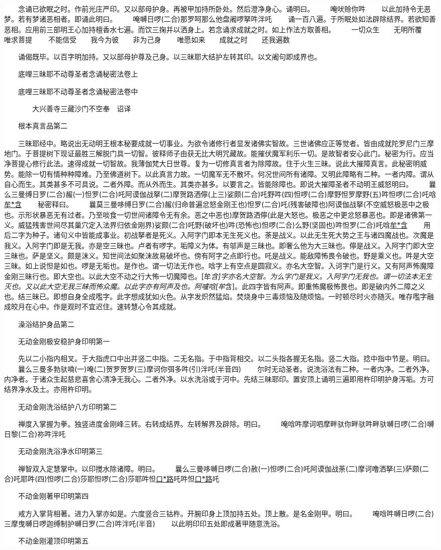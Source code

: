 　　念诵已欲眠之时。作前光庄严印。又以部母护身。再被甲加持所卧处。然后澄净身心。诵明曰。
　　唵吠赊你吽
　　以此加持令无恶梦。若有梦诸恶相者。即诵此明曰。
　　唵嚩日啰(二合)那罗呵那么他盘阇啰拏吽泮吒
　　诵一百八遍。于所眠处如法辟除结界。若欲知善恶相。应用前三部明王心加持檀香水七遍。而饮三掬并以洒身上。若念诵求成就之时。如上作法方取善相。
　　一切众生　　无明所覆　　唯求菩提
　　不能信受　　我今为彼　　非为己身
　　唯愿如来　　成就之时　　还我遍数

　　诵偈既毕。以百字明加持。又以部母护尊及己身。以三昧耶大结护左转其印。以文阇句即成界也。

　　底哩三昧耶不动尊圣者念诵秘密法卷上



　　底哩三昧耶不动尊圣者念诵秘密法卷中

　　　　大兴善寺三藏沙门不空奉　诏译

　　根本真言品第二

　　三昧耶经中。略说出无动明王根本秘要成就一切事业。为欲令诸修行者显发诸佛实智故。三世诸佛应正等觉者。皆由成就陀罗尼门三摩地门。于菩提树下现证最胜三解脱门具一切智。彼释师子由获无比大明咒藏故。能摧伏魔军利乐一切。是故智者安心此门。秘密为行。应当净菩提心修行此法。速得成就一切智故。我薄伽梵大日世尊。复为一切修真言者为除障故。住于火生三昧。说此大摧障真言。此秘密明威势。能除一切有情种种障难。乃至佛道树下。以此真言力故。一切魔军无不散坏。何况世间所有诸障。又明此障略有二种。一者内障。谓从自心而生。其类甚多不可具说。二者外障。而从外而生。其类亦甚多。以要言之。皆能除障也。即说大摧障圣者不动明王威怒明曰。
　　曩么三曼缚日罗(二合)赧(一)怛罗(二合)吒阿谟伽战拏(二)摩贺路洒儜(上三)娑颇(二合)吒野吽(四)怛啰(二合)摩野怛罗摩野(五)吽怛啰(二合)吒唅[牟*含](六)
　　秘密释曰。
　　曩莫三曼哆缚日罗(二合)赧(归命普遍忿怒金刚王也)怛罗(二合)吒(残害破障也)阿谟伽战拏(不空威怒极恶中之极也。示形状暴恶无有过者。乃至啖食一切世间诸障令无有余。恶之中恶也)摩贺路洒儜(此是大怒也。极恶之中更忿怒暴恶也。即是诸佛第一义。威猛残害世间尽其巢穴定入法界归依金刚界)娑颇(二合)吒野(破坏也)吽(恐怖也)怛啰(二合)么野(坚固也)吽怛罗(二合)吒唅[牟*含](种子也)
　　用后二字为种子。诸句义中皆能成事业。初战拏者是死义。入阿字门即本无生死义也。荼是战义。以此无生死大势之王与诸四魔战也。次魔是我义。入阿字门即是无我。亦是空三昧也。卢者有啰字。垢障义为体。有邬声是三昧也。即奢么他为大三昧也。儜是战义。入阿字门即大空三昧也。萨是坚义。颇是沫义。知世间法如聚沫故易破坏也。傍有阿字之点即行也。吒是战义。能敌障怖畏令破也。野是乘义也。吽是大空三昧。如上说怛是如也。啰是无垢也。是作也。谓一切法无作也。唅字上有空点是圆寂义。亦名大空智。入诃字门是行义。又有阿声怖魔障金刚三昧行也。即大空也。以此大空不动之行大怖一切魔障也。[牟*含]字亦名大空智。为么字门是我义。入阿字门无我也。谓一切法本无生灭也。又以此大空无我三昧而怖众魔。以此字亦有阿声及也。阿嚧唅[牟*含]。此四字皆有阿声。即重怖魔极怖畏也。即是破内外二障之义也。结三昧已。即想自身全成嚂字。此字想成犹如火色。从字发炽然猛焰。焚烧身中三毒烦恼及随烦恼。一时顿尽时火亦随灭。唯存嚂字融成皎月在心中。作是观时不宜迟住。速转慧心令其成就。

　　澡浴结护身品第二


　　无动金刚极安稳护身印明第一

　　先以二小指内相叉。于大指虎口中出并竖二中指。二无名指。于中指背相交。以二头指各握无名指。竖二大指。捻中指中节是。明曰。
　　曩么三曼多勃驮喃(一)唵(二)贺罗贺罗(三)摩诃你弭多吽(引)泮吒(半音四)
　　尔时无动圣者。说洗浴法有二种。一者内净。二者外净。内净者。于诸众生起慈悲喜舍心清净无我心。二者外净。以水洗浴或于河中。先结三昧耶印。置安顶上诵明三遍即用杵印明护身泻垢。方可结界净水及土。亦用杵印明。

　　无动金刚洗浴结护八方印明第二

　　禅度入掌握为拳。独竖进度金刚峰三转。右转成结界。左转解界及辟除。明曰。
　　唵唅吽摩诃呬摩畔驮你畔驮吽畔驮嚩日啰(二合)嚩日黎(二合)祢吽泮吒

　　无动金刚洗浴净水印明第三

　　禅智双入定慧掌中。以印搅水除诸障。明曰。
　　曩么三曼哆嚩日啰(二合)赦(一)怛啰(二合)吒阿谟伽战荼(二)摩诃噜洒拏(三)萨颇(二合)吒耶吽(四)怛啰(二合)莎耶怛啰(二合)莎耶吽怛[口*路](二合)吒吽怛[口*路](二合)吒

　　不动金刚著甲印明第四

　　戒方入掌背相著。进力入掌亦如是。六度竖合三钴杵。开腕印身上顶加持五处。顶上散。是名金刚甲。明曰。
　　唵唅吽嚩日啰(二合)三摩曳嚩日啰迦缚制护嚩日罗(二合)吽泮吒(半音)
　　以此明印印五处即成著甲随意洗浴。

　　不动金刚灌顶印明第五
